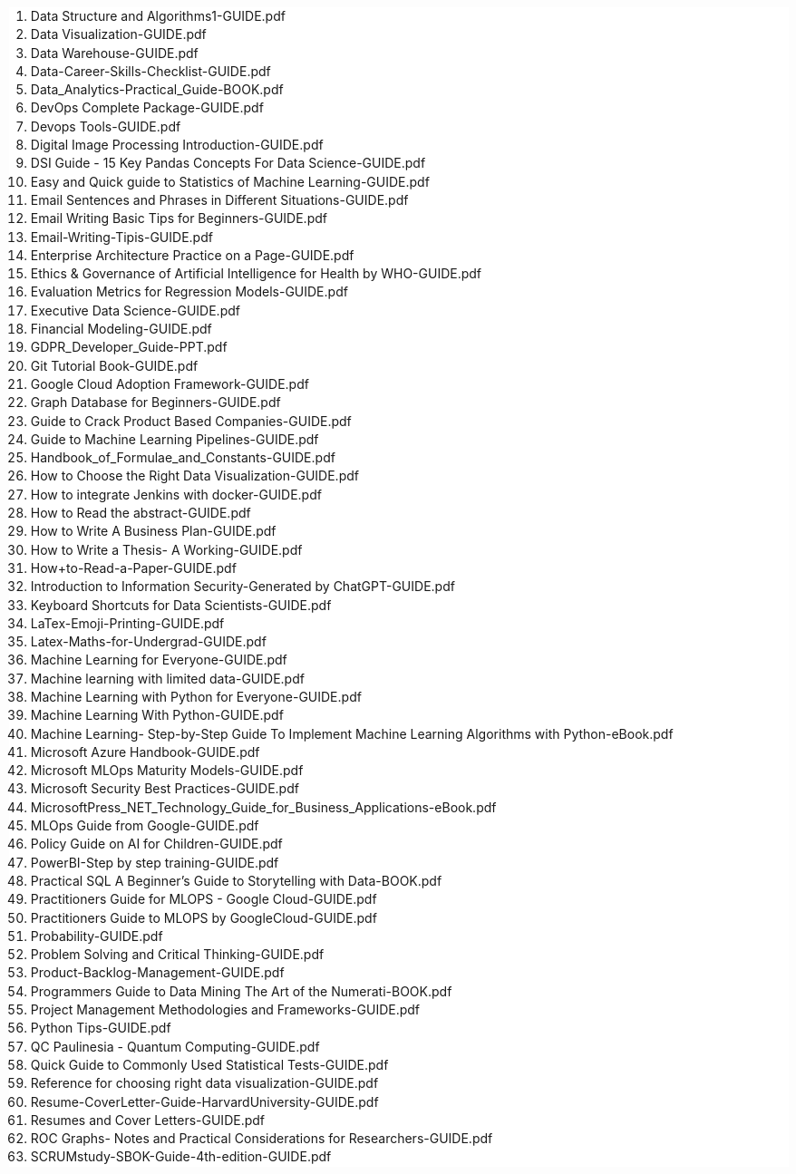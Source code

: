 1. Data Structure and Algorithms1-GUIDE.pdf   
1. Data Visualization-GUIDE.pdf   
1. Data Warehouse-GUIDE.pdf   
1. Data-Career-Skills-Checklist-GUIDE.pdf   
1. Data_Analytics-Practical_Guide-BOOK.pdf   
1. DevOps Complete Package-GUIDE.pdf   
1. Devops Tools-GUIDE.pdf   
1. Digital Image Processing Introduction-GUIDE.pdf   
1. DSI Guide - 15 Key Pandas Concepts For Data Science-GUIDE.pdf   
1. Easy and Quick guide to Statistics of Machine Learning-GUIDE.pdf   
1. Email Sentences and Phrases in Different Situations-GUIDE.pdf   
1. Email Writing Basic Tips for Beginners-GUIDE.pdf   
1. Email-Writing-Tipis-GUIDE.pdf   
1. Enterprise Architecture Practice on a Page-GUIDE.pdf   
1. Ethics & Governance of Artificial Intelligence for Health by WHO-GUIDE.pdf   
1. Evaluation Metrics for Regression Models-GUIDE.pdf   
1. Executive Data Science-GUIDE.pdf   
1. Financial Modeling-GUIDE.pdf   
1. GDPR_Developer_Guide-PPT.pdf   
1. Git Tutorial Book-GUIDE.pdf   
1. Google Cloud Adoption Framework-GUIDE.pdf   
1. Graph Database for Beginners-GUIDE.pdf   
1. Guide to Crack Product Based Companies-GUIDE.pdf   
1. Guide to Machine Learning Pipelines-GUIDE.pdf   
1. Handbook_of_Formulae_and_Constants-GUIDE.pdf   
1. How to Choose the Right Data Visualization-GUIDE.pdf   
1. How to integrate Jenkins with docker-GUIDE.pdf   
1. How to Read the abstract-GUIDE.pdf   
1. How to Write A Business Plan-GUIDE.pdf   
1. How to Write a Thesis- A Working-GUIDE.pdf   
1. How+to-Read-a-Paper-GUIDE.pdf   
1. Introduction to Information Security-Generated by ChatGPT-GUIDE.pdf   
1. Keyboard Shortcuts for Data Scientists-GUIDE.pdf   
1. LaTex-Emoji-Printing-GUIDE.pdf   
1. Latex-Maths-for-Undergrad-GUIDE.pdf   
1. Machine Learning for Everyone-GUIDE.pdf   
1. Machine learning with limited data-GUIDE.pdf   
1. Machine Learning with Python for Everyone-GUIDE.pdf   
1. Machine Learning With Python-GUIDE.pdf   
1. Machine Learning- Step-by-Step Guide To Implement Machine Learning Algorithms with Python-eBook.pdf   
1. Microsoft Azure Handbook-GUIDE.pdf   
1. Microsoft MLOps Maturity Models-GUIDE.pdf   
1. Microsoft Security Best Practices-GUIDE.pdf   
1. MicrosoftPress_NET_Technology_Guide_for_Business_Applications-eBook.pdf   
1. MLOps Guide from Google-GUIDE.pdf   
1. Policy Guide on AI for Children-GUIDE.pdf   
1. PowerBI-Step by step training-GUIDE.pdf   
1. Practical SQL A Beginner’s Guide to Storytelling with Data-BOOK.pdf   
1. Practitioners Guide for MLOPS - Google Cloud-GUIDE.pdf   
1. Practitioners Guide to MLOPS by GoogleCloud-GUIDE.pdf   
1. Probability-GUIDE.pdf   
1. Problem Solving and Critical Thinking-GUIDE.pdf   
1. Product-Backlog-Management-GUIDE.pdf   
1. Programmers Guide to Data Mining The Art of the Numerati-BOOK.pdf   
1. Project Management Methodologies and Frameworks-GUIDE.pdf   
1. Python Tips-GUIDE.pdf   
1. QC Paulinesia - Quantum Computing-GUIDE.pdf   
1. Quick Guide to Commonly Used Statistical Tests-GUIDE.pdf   
1. Reference for choosing right data visualization-GUIDE.pdf   
1. Resume-CoverLetter-Guide-HarvardUniversity-GUIDE.pdf   
1. Resumes and Cover Letters-GUIDE.pdf   
1. ROC Graphs- Notes and Practical Considerations for Researchers-GUIDE.pdf   
1. SCRUMstudy-SBOK-Guide-4th-edition-GUIDE.pdf   